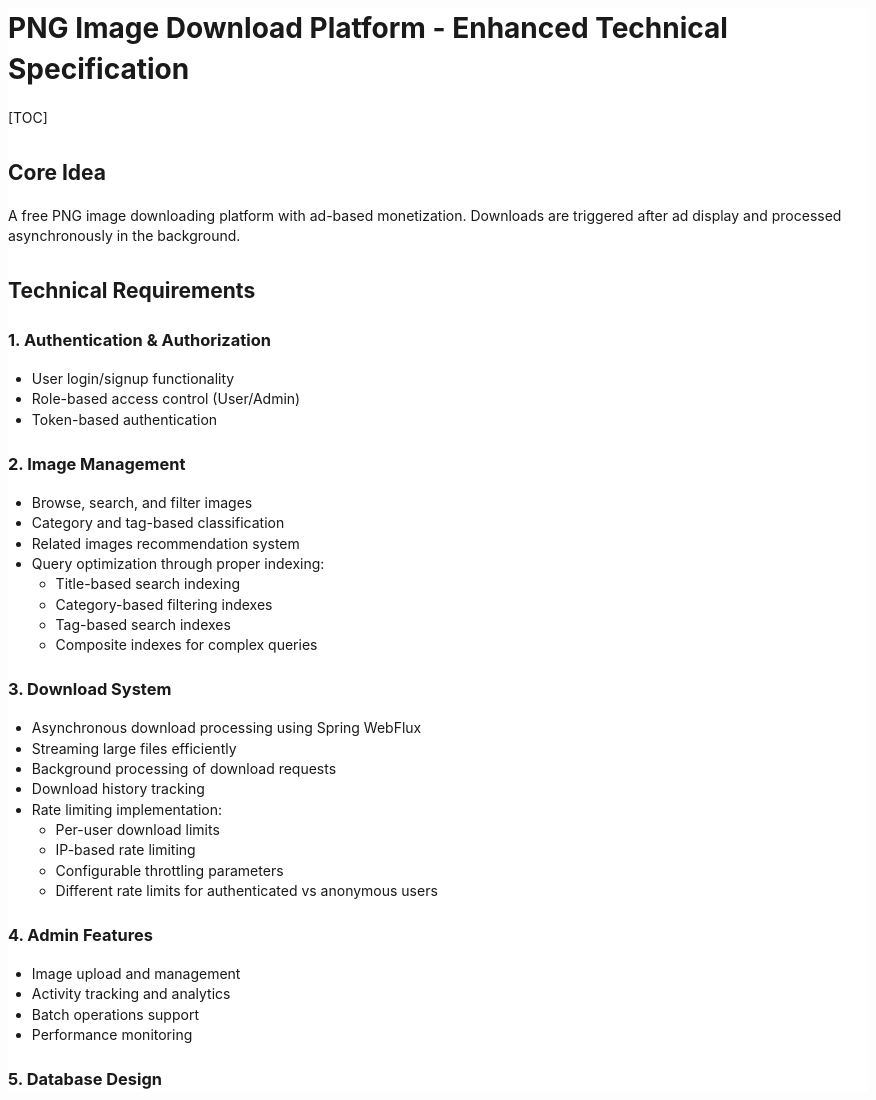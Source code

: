 # PNG Image Download Platform - Enhanced Technical Specification

[TOC]

## Core Idea

A free PNG image downloading platform with ad-based monetization. Downloads are triggered after ad display and processed
asynchronously in the background.

## Technical Requirements

### 1. Authentication & Authorization

* User login/signup functionality
* Role-based access control (User/Admin)
* Token-based authentication

### 2. Image Management

* Browse, search, and filter images
* Category and tag-based classification
* Related images recommendation system
* Query optimization through proper indexing:
    - Title-based search indexing
    - Category-based filtering indexes
    - Tag-based search indexes
    - Composite indexes for complex queries

### 3. Download System

* Asynchronous download processing using Spring WebFlux
* Streaming large files efficiently
* Background processing of download requests
* Download history tracking
* Rate limiting implementation:
    - Per-user download limits
    - IP-based rate limiting
    - Configurable throttling parameters
    - Different rate limits for authenticated vs anonymous users

### 4. Admin Features

* Image upload and management
* Activity tracking and analytics
* Batch operations support
* Performance monitoring

### 5. Database Design

